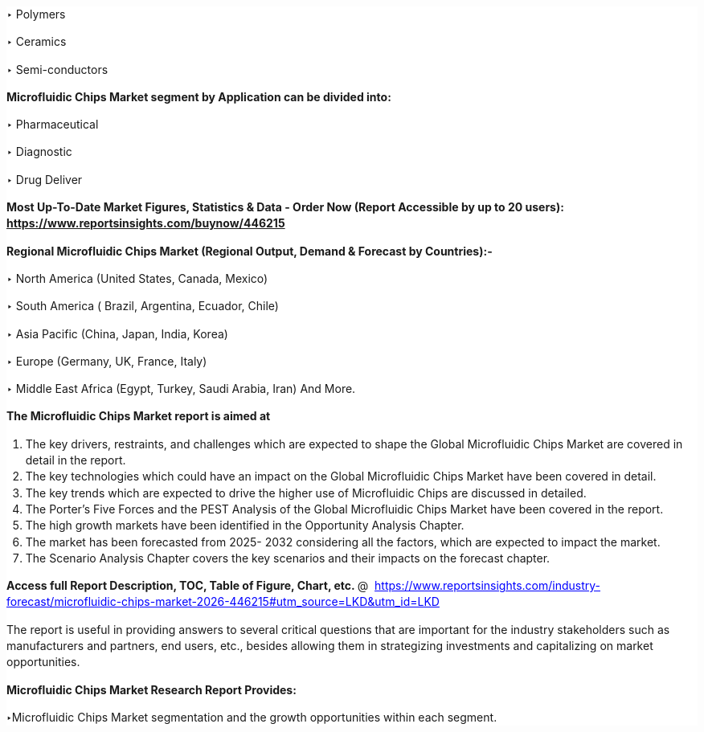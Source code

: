 ‣ Polymers

‣ Ceramics

‣ Semi-conductors

<strong>Microfluidic Chips Market segment by Application can be divided into:</strong>

‣ Pharmaceutical

‣ Diagnostic

‣ Drug Deliver

<strong>Most Up-To-Date Market Figures, Statistics & Data - Order Now (Report Accessible by up to 20 users): <a href=https://www.reportsinsights.com/buynow/446215>https://www.reportsinsights.com/buynow/446215</a></strong>

<strong>Regional Microfluidic Chips Market (Regional Output, Demand &amp; Forecast by Countries):-</strong>

‣ North America (United States, Canada, Mexico)

‣ South America ( Brazil, Argentina, Ecuador, Chile)

‣ Asia Pacific (China, Japan, India, Korea)

‣ Europe (Germany, UK, France, Italy)

‣ Middle East Africa (Egypt, Turkey, Saudi Arabia, Iran) And More.

<strong>The Microfluidic Chips Market report is aimed at</strong>
<ol>
  <li>The key drivers, restraints, and challenges which are expected to shape the Global Microfluidic Chips Market are covered in detail in the report.</li>
  <li>The key technologies which could have an impact on the Global Microfluidic Chips Market have been covered in detail.</li>
  <li>The key trends which are expected to drive the higher use of Microfluidic Chips are discussed in detailed.</li>
  <li>The Porter’s Five Forces and the PEST Analysis of the Global Microfluidic Chips Market have been covered in the report.</li>
  <li>The high growth markets have been identified in the Opportunity Analysis Chapter.</li>
  <li>The market has been forecasted from 2025- 2032 considering all the factors, which are expected to impact the market.</li>
  <li>The Scenario Analysis Chapter covers the key scenarios and their impacts on the forecast chapter.</li>
</ol>
<strong>Access full Report Description, TOC, Table of Figure, Chart, etc. </strong>@  <a href=https://www.reportsinsights.com/industry-forecast/microfluidic-chips-market-2026-446215#utm_source=LKD&utm_id=LKD style=color:#0000ff;>https://www.reportsinsights.com/industry-forecast/microfluidic-chips-market-2026-446215#utm_source=LKD&utm_id=LKD</a></font>

The report is useful in providing answers to several critical questions that are important for the industry stakeholders such as manufacturers and partners, end users, etc., besides allowing them in strategizing investments and capitalizing on market opportunities.

<strong>Microfluidic Chips Market Research Report Provides:</strong>

<strong>‣</strong>Microfluidic Chips Market segmentation and the growth opportunities within each segment.
